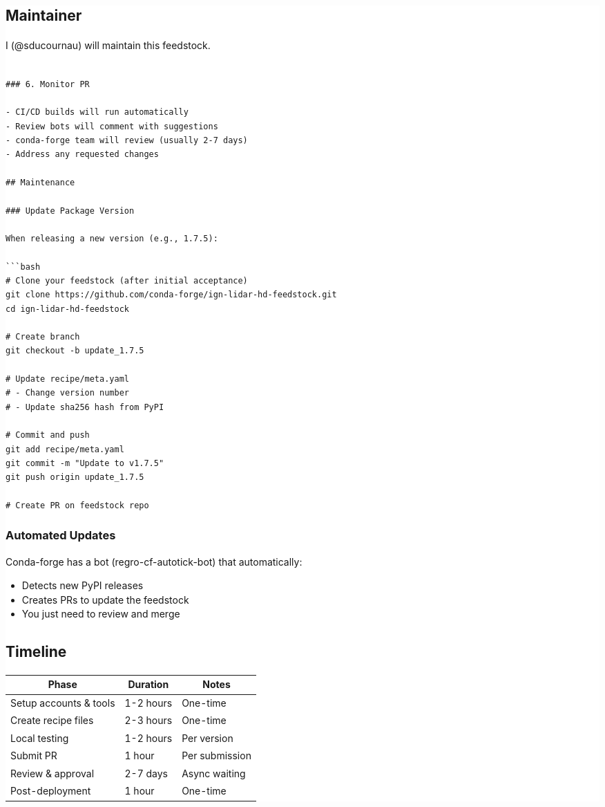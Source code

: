 ## Maintainer

I (@sducournau) will maintain this feedstock.

````

### 6. Monitor PR

- CI/CD builds will run automatically
- Review bots will comment with suggestions
- conda-forge team will review (usually 2-7 days)
- Address any requested changes

## Maintenance

### Update Package Version

When releasing a new version (e.g., 1.7.5):

```bash
# Clone your feedstock (after initial acceptance)
git clone https://github.com/conda-forge/ign-lidar-hd-feedstock.git
cd ign-lidar-hd-feedstock

# Create branch
git checkout -b update_1.7.5

# Update recipe/meta.yaml
# - Change version number
# - Update sha256 hash from PyPI

# Commit and push
git add recipe/meta.yaml
git commit -m "Update to v1.7.5"
git push origin update_1.7.5

# Create PR on feedstock repo
````

### Automated Updates

Conda-forge has a bot (regro-cf-autotick-bot) that automatically:

- Detects new PyPI releases
- Creates PRs to update the feedstock
- You just need to review and merge

## Timeline

| Phase                  | Duration  | Notes          |
| ---------------------- | --------- | -------------- |
| Setup accounts & tools | 1-2 hours | One-time       |
| Create recipe files    | 2-3 hours | One-time       |
| Local testing          | 1-2 hours | Per version    |
| Submit PR              | 1 hour    | Per submission |
| Review & approval      | 2-7 days  | Async waiting  |
| Post-deployment        | 1 hour    | One-time       |
